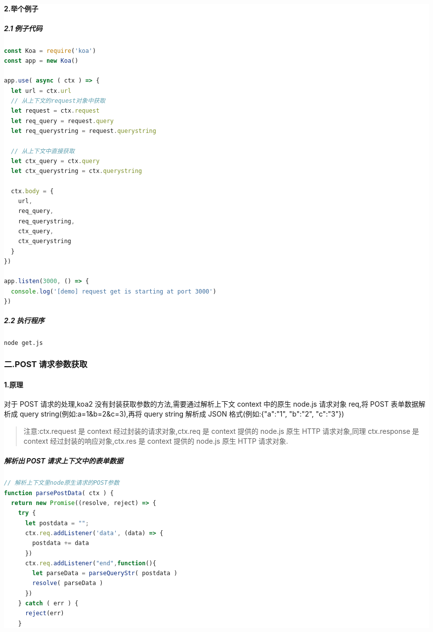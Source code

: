 #### 2.举个例子

##### 2.1 例子代码

```js
const Koa = require('koa')
const app = new Koa()

app.use( async ( ctx ) => {
  let url = ctx.url
  // 从上下文的request对象中获取
  let request = ctx.request
  let req_query = request.query
  let req_querystring = request.querystring

  // 从上下文中直接获取
  let ctx_query = ctx.query
  let ctx_querystring = ctx.querystring

  ctx.body = {
    url,
    req_query,
    req_querystring,
    ctx_query,
    ctx_querystring
  }
})

app.listen(3000, () => {
  console.log('[demo] request get is starting at port 3000')
})
```

##### 2.2 执行程序

```bash
node get.js
```

### 二.POST 请求参数获取

#### 1.原理

对于 POST 请求的处理,koa2 没有封装获取参数的方法,需要通过解析上下文 context 中的原生 node.js 请求对象 req,将 POST 表单数据解析成 query string(例如:a=1&b=2&c=3),再将 query string 解析成 JSON 格式(例如:{"a":"1", "b":"2", "c":"3"})

> 注意:ctx.request 是 context 经过封装的请求对象,ctx.req 是 context 提供的 node.js 原生 HTTP 请求对象,同理 ctx.response 是 context 经过封装的响应对象,ctx.res 是 context 提供的 node.js 原生 HTTP 请求对象.

##### 解析出 POST 请求上下文中的表单数据

```js
// 解析上下文里node原生请求的POST参数
function parsePostData( ctx ) {
  return new Promise((resolve, reject) => {
    try {
      let postdata = "";
      ctx.req.addListener('data', (data) => {
        postdata += data
      })
      ctx.req.addListener("end",function(){
        let parseData = parseQueryStr( postdata )
        resolve( parseData )
      })
    } catch ( err ) {
      reject(err)
    }
```